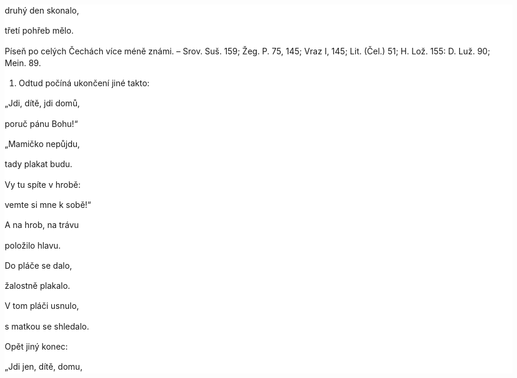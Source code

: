 druhý den skonalo,

třetí pohřeb mělo.

Píseň po celých Čechách více méně známi. – Srov. Suš. 159; Žeg. P. 75, 145; Vraz I, 145; Lit. (Čel.) 51; H. Lož. 155: D. Luž. 90; Mein. 89.

</section>

<section>

1) Odtud počíná ukončení jiné takto:

„Jdi, dítě, jdi domů,

poruč pánu Bohu!“

</section>

<section>

„Mamičko nepůjdu,

tady plakat budu.

</section>

<section>

Vy tu spíte v hrobě:

vemte si mne k sobě!“

</section>

<section>

A na hrob, na trávu

položilo hlavu.

</section>

<section>

Do pláče se dalo,

žalostně plakalo.

</section>

<section>

V tom pláči usnulo,

s matkou se shledalo.

</section>

<section>

Opět jiný konec:

„Jdi jen, dítě, domu,
